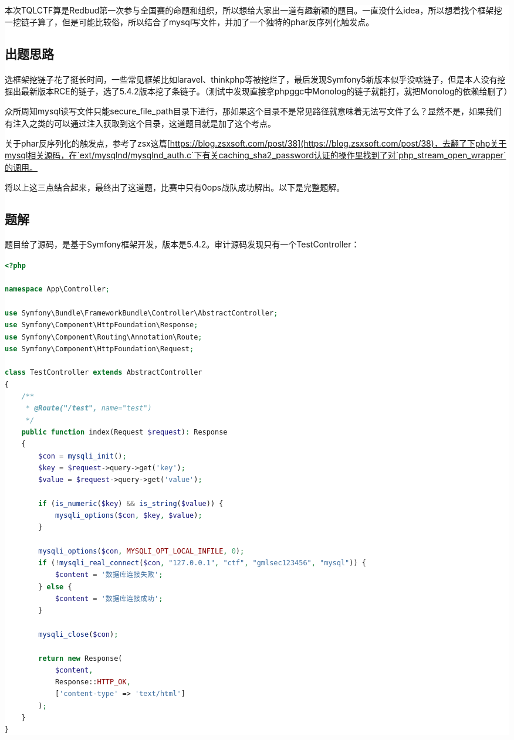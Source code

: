 本次TQLCTF算是Redbud第一次参与全国赛的命题和组织，所以想给大家出一道有趣新颖的题目。一直没什么idea，所以想着找个框架挖一挖链子算了，但是可能比较俗，所以结合了mysql写文件，并加了一个独特的phar反序列化触发点。

## 出题思路

选框架挖链子花了挺长时间，一些常见框架比如laravel、thinkphp等被挖烂了，最后发现Symfony5新版本似乎没啥链子，但是本人没有挖掘出最新版本RCE的链子，选了5.4.2版本挖了条链子。（测试中发现直接拿phpggc中Monolog的链子就能打，就把Monolog的依赖给删了）

众所周知mysql读写文件只能secure_file_path目录下进行，那如果这个目录不是常见路径就意味着无法写文件了么？显然不是，如果我们有注入之类的可以通过注入获取到这个目录，这道题目就是加了这个考点。

关于phar反序列化的触发点，参考了zsx这篇[https://blog.zsxsoft.com/post/38](https://blog.zsxsoft.com/post/38)，去翻了下php关于mysql相关源码，在`ext/mysqlnd/mysqlnd_auth.c`下有关caching_sha2_password认证的操作里找到了对`php_stream_open_wrapper`的调用。

将以上这三点结合起来，最终出了这道题，比赛中只有0ops战队成功解出。以下是完整题解。

## 题解

题目给了源码，是基于Symfony框架开发，版本是5.4.2。审计源码发现只有一个TestController：

```php
<?php

namespace App\Controller;

use Symfony\Bundle\FrameworkBundle\Controller\AbstractController;
use Symfony\Component\HttpFoundation\Response;
use Symfony\Component\Routing\Annotation\Route;
use Symfony\Component\HttpFoundation\Request;

class TestController extends AbstractController
{
    /**
     * @Route("/test", name="test")
     */
    public function index(Request $request): Response
    {
        $con = mysqli_init();
        $key = $request->query->get('key');
        $value = $request->query->get('value');

        if (is_numeric($key) && is_string($value)) {
            mysqli_options($con, $key, $value);
        }
        
        mysqli_options($con, MYSQLI_OPT_LOCAL_INFILE, 0);
        if (!mysqli_real_connect($con, "127.0.0.1", "ctf", "gmlsec123456", "mysql")) {
            $content = '数据库连接失败';
        } else {
            $content = '数据库连接成功';
        }

        mysqli_close($con);

        return new Response(
            $content,
            Response::HTTP_OK,
            ['content-type' => 'text/html']
        );
    }
}


```

